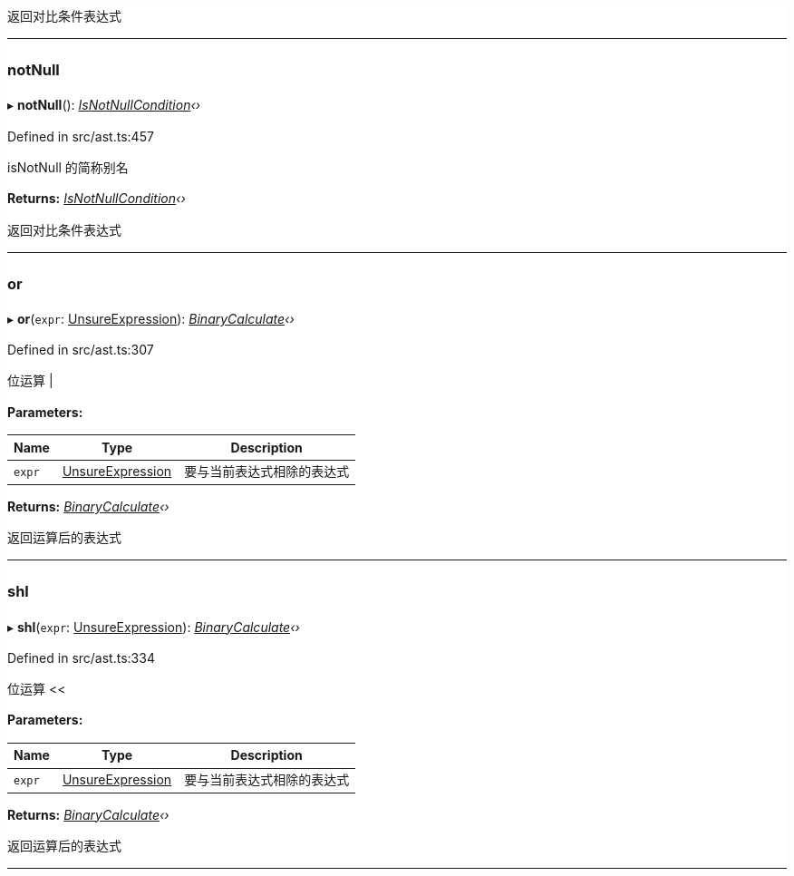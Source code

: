 返回对比条件表达式

___

###  notNull

▸ **notNull**(): *[IsNotNullCondition](_ast_.isnotnullcondition.md)‹›*

Defined in src/ast.ts:457

isNotNull 的简称别名

**Returns:** *[IsNotNullCondition](_ast_.isnotnullcondition.md)‹›*

返回对比条件表达式

___

###  or

▸ **or**(`expr`: [UnsureExpression](../modules/_ast_.md#unsureexpression)): *[BinaryCalculate](_ast_.binarycalculate.md)‹›*

Defined in src/ast.ts:307

位运算 |

**Parameters:**

Name | Type | Description |
------ | ------ | ------ |
`expr` | [UnsureExpression](../modules/_ast_.md#unsureexpression) | 要与当前表达式相除的表达式 |

**Returns:** *[BinaryCalculate](_ast_.binarycalculate.md)‹›*

返回运算后的表达式

___

###  shl

▸ **shl**(`expr`: [UnsureExpression](../modules/_ast_.md#unsureexpression)): *[BinaryCalculate](_ast_.binarycalculate.md)‹›*

Defined in src/ast.ts:334

位运算 <<

**Parameters:**

Name | Type | Description |
------ | ------ | ------ |
`expr` | [UnsureExpression](../modules/_ast_.md#unsureexpression) | 要与当前表达式相除的表达式 |

**Returns:** *[BinaryCalculate](_ast_.binarycalculate.md)‹›*

返回运算后的表达式

___
